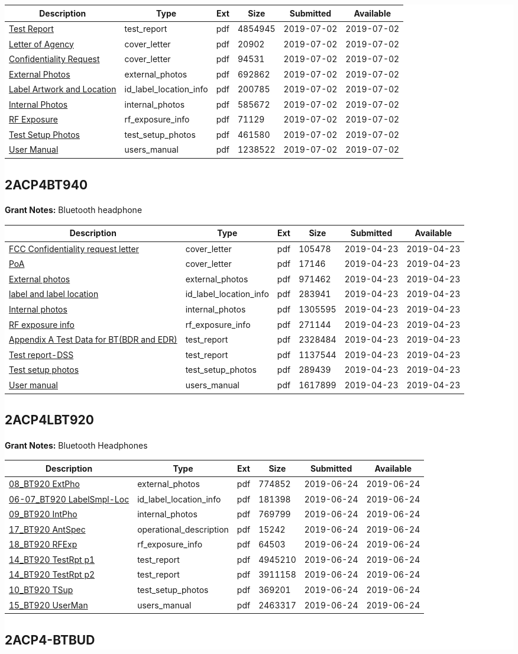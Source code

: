 
| Description | Type | Ext | Size | Submitted | Available |
| ----------- | ---- | --- | ---- | --------- | --------- |
| [Test Report](2ACP4LBT237/c838101b82e0ce4fd94f76a6cfdbd938/4342329.pdf) | test_report | pdf | 4854945 | 2019-07-02 | 2019-07-02 |
| [Letter of Agency](2ACP4LBT237/c838101b82e0ce4fd94f76a6cfdbd938/4342323.pdf) | cover_letter | pdf | 20902 | 2019-07-02 | 2019-07-02 |
| [Confidentiality Request](2ACP4LBT237/c838101b82e0ce4fd94f76a6cfdbd938/4342324.pdf) | cover_letter | pdf | 94531 | 2019-07-02 | 2019-07-02 |
| [External Photos](2ACP4LBT237/c838101b82e0ce4fd94f76a6cfdbd938/4342331.pdf) | external_photos | pdf | 692862 | 2019-07-02 | 2019-07-02 |
| [Label Artwork and Location](2ACP4LBT237/c838101b82e0ce4fd94f76a6cfdbd938/4342332.pdf) | id_label_location_info | pdf | 200785 | 2019-07-02 | 2019-07-02 |
| [Internal Photos](2ACP4LBT237/c838101b82e0ce4fd94f76a6cfdbd938/4342333.pdf) | internal_photos | pdf | 585672 | 2019-07-02 | 2019-07-02 |
| [RF Exposure](2ACP4LBT237/c838101b82e0ce4fd94f76a6cfdbd938/4342334.pdf) | rf_exposure_info | pdf | 71129 | 2019-07-02 | 2019-07-02 |
| [Test Setup Photos](2ACP4LBT237/c838101b82e0ce4fd94f76a6cfdbd938/4342330.pdf) | test_setup_photos | pdf | 461580 | 2019-07-02 | 2019-07-02 |
| [User Manual](2ACP4LBT237/c838101b82e0ce4fd94f76a6cfdbd938/4342325.pdf) | users_manual | pdf | 1238522 | 2019-07-02 | 2019-07-02 |
## 2ACP4BT940
**Grant Notes:** Bluetooth headphone

| Description | Type | Ext | Size | Submitted | Available |
| ----------- | ---- | --- | ---- | --------- | --------- |
| [FCC Confidentiality request letter](2ACP4BT940/a6c44d1fcac0eda60f94a1580289cbfa/4249674.pdf) | cover_letter | pdf | 105478 | 2019-04-23 | 2019-04-23 |
| [PoA](2ACP4BT940/a6c44d1fcac0eda60f94a1580289cbfa/4249675.pdf) | cover_letter | pdf | 17146 | 2019-04-23 | 2019-04-23 |
| [External photos](2ACP4BT940/a6c44d1fcac0eda60f94a1580289cbfa/4249673.pdf) | external_photos | pdf | 971462 | 2019-04-23 | 2019-04-23 |
| [label and label location](2ACP4BT940/a6c44d1fcac0eda60f94a1580289cbfa/4249678.pdf) | id_label_location_info | pdf | 283941 | 2019-04-23 | 2019-04-23 |
| [Internal photos](2ACP4BT940/a6c44d1fcac0eda60f94a1580289cbfa/4249677.pdf) | internal_photos | pdf | 1305595 | 2019-04-23 | 2019-04-23 |
| [RF exposure info](2ACP4BT940/a6c44d1fcac0eda60f94a1580289cbfa/4249680.pdf) | rf_exposure_info | pdf | 271144 | 2019-04-23 | 2019-04-23 |
| [Appendix A Test Data for BT(BDR and EDR)](2ACP4BT940/a6c44d1fcac0eda60f94a1580289cbfa/4249670.pdf) | test_report | pdf | 2328484 | 2019-04-23 | 2019-04-23 |
| [Test report-DSS](2ACP4BT940/a6c44d1fcac0eda60f94a1580289cbfa/4249676.pdf) | test_report | pdf | 1137544 | 2019-04-23 | 2019-04-23 |
| [Test setup photos](2ACP4BT940/a6c44d1fcac0eda60f94a1580289cbfa/4249682.pdf) | test_setup_photos | pdf | 289439 | 2019-04-23 | 2019-04-23 |
| [User manual](2ACP4BT940/a6c44d1fcac0eda60f94a1580289cbfa/4249683.pdf) | users_manual | pdf | 1617899 | 2019-04-23 | 2019-04-23 |
## 2ACP4LBT920
**Grant Notes:** Bluetooth Headphones

| Description | Type | Ext | Size | Submitted | Available |
| ----------- | ---- | --- | ---- | --------- | --------- |
| [08_BT920 ExtPho](2ACP4LBT920/4beee301720c6b0412301a924e61165e/4329503.pdf) | external_photos | pdf | 774852 | 2019-06-24 | 2019-06-24 |
| [06-07_BT920 LabelSmpl-Loc](2ACP4LBT920/4beee301720c6b0412301a924e61165e/4329502.pdf) | id_label_location_info | pdf | 181398 | 2019-06-24 | 2019-06-24 |
| [09_BT920 IntPho](2ACP4LBT920/4beee301720c6b0412301a924e61165e/4329504.pdf) | internal_photos | pdf | 769799 | 2019-06-24 | 2019-06-24 |
| [17_BT920 AntSpec](2ACP4LBT920/4beee301720c6b0412301a924e61165e/4329512.pdf) | operational_description | pdf | 15242 | 2019-06-24 | 2019-06-24 |
| [18_BT920 RFExp](2ACP4LBT920/4beee301720c6b0412301a924e61165e/4329513.pdf) | rf_exposure_info | pdf | 64503 | 2019-06-24 | 2019-06-24 |
| [14_BT920 TestRpt p1](2ACP4LBT920/4beee301720c6b0412301a924e61165e/4329509.pdf) | test_report | pdf | 4945210 | 2019-06-24 | 2019-06-24 |
| [14_BT920 TestRpt p2](2ACP4LBT920/4beee301720c6b0412301a924e61165e/4329510.pdf) | test_report | pdf | 3911158 | 2019-06-24 | 2019-06-24 |
| [10_BT920 TSup](2ACP4LBT920/4beee301720c6b0412301a924e61165e/4329505.pdf) | test_setup_photos | pdf | 369201 | 2019-06-24 | 2019-06-24 |
| [15_BT920 UserMan](2ACP4LBT920/4beee301720c6b0412301a924e61165e/4329511.pdf) | users_manual | pdf | 2463317 | 2019-06-24 | 2019-06-24 |
## 2ACP4-BTBUD
